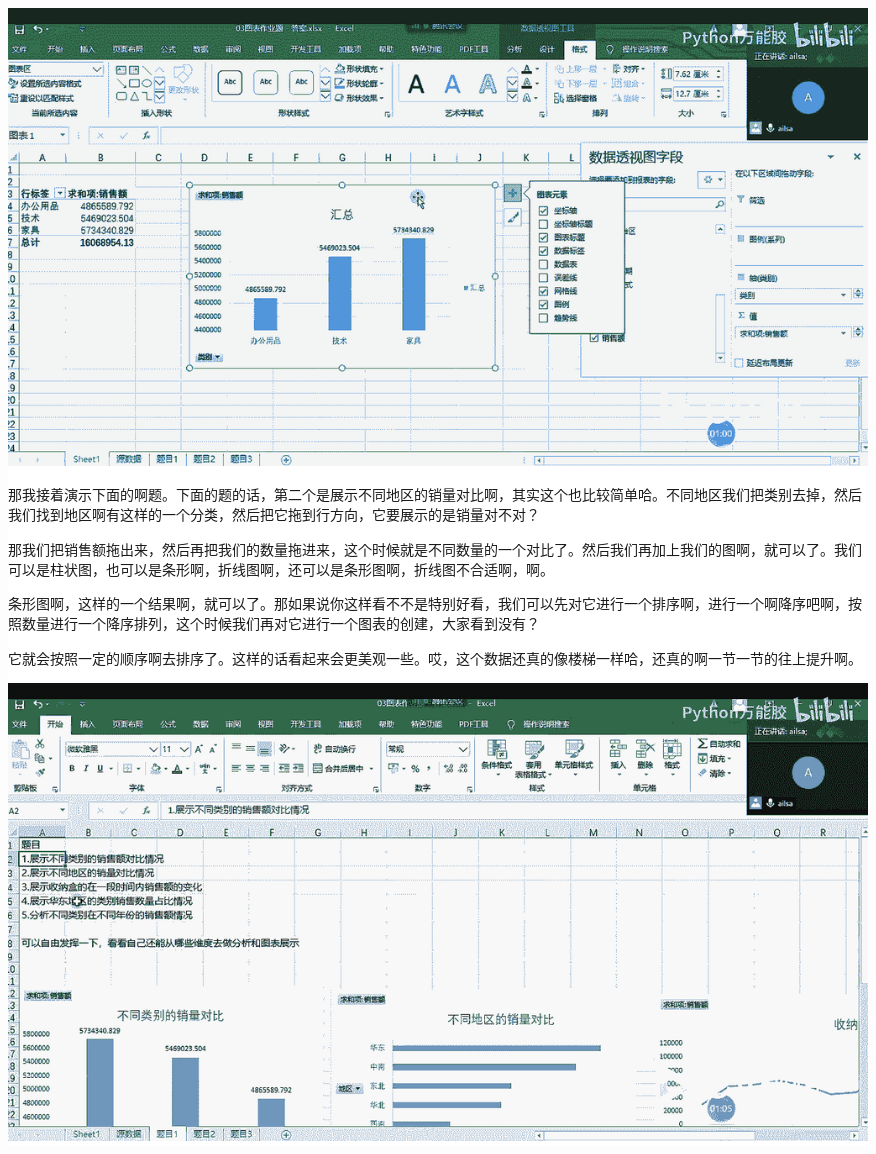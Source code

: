 ![](img/92fab9304092fa5376192c1554f38806_3.png)

那我接着演示下面的啊题。下面的题的话，第二个是展示不同地区的销量对比啊，其实这个也比较简单哈。不同地区我们把类别去掉，然后我们找到地区啊有这样的一个分类，然后把它拖到行方向，它要展示的是销量对不对？

那我们把销售额拖出来，然后再把我们的数量拖进来，这个时候就是不同数量的一个对比了。然后我们再加上我们的图啊，就可以了。我们可以是柱状图，也可以是条形啊，折线图啊，还可以是条形图啊，折线图不合适啊，啊。

条形图啊，这样的一个结果啊，就可以了。那如果说你这样看不不是特别好看，我们可以先对它进行一个排序啊，进行一个啊降序吧啊，按照数量进行一个降序排列，这个时候我们再对它进行一个图表的创建，大家看到没有？

它就会按照一定的顺序啊去排序了。这样的话看起来会更美观一些。哎，这个数据还真的像楼梯一样哈，还真的啊一节一节的往上提升啊。



![](img/92fab9304092fa5376192c1554f38806_5.png)
